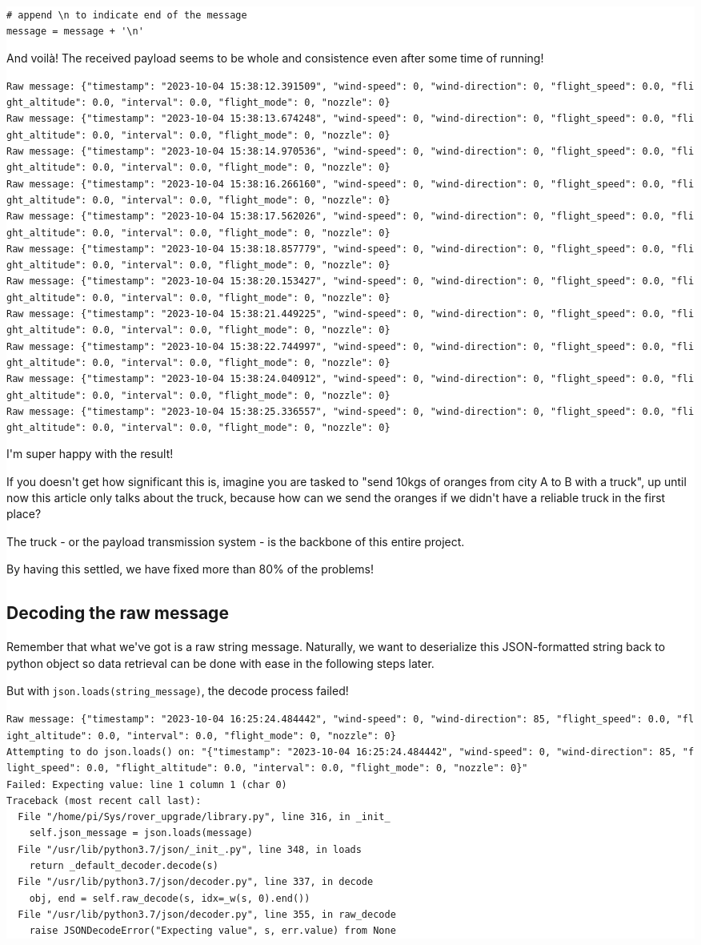 ```
# append \n to indicate end of the message
message = message + '\n'
```

And voilà! The received payload seems to be whole and consistence even after some time of running!

```
Raw message: {"timestamp": "2023-10-04 15:38:12.391509", "wind-speed": 0, "wind-direction": 0, "flight_speed": 0.0, "flight_altitude": 0.0, "interval": 0.0, "flight_mode": 0, "nozzle": 0}
Raw message: {"timestamp": "2023-10-04 15:38:13.674248", "wind-speed": 0, "wind-direction": 0, "flight_speed": 0.0, "flight_altitude": 0.0, "interval": 0.0, "flight_mode": 0, "nozzle": 0}
Raw message: {"timestamp": "2023-10-04 15:38:14.970536", "wind-speed": 0, "wind-direction": 0, "flight_speed": 0.0, "flight_altitude": 0.0, "interval": 0.0, "flight_mode": 0, "nozzle": 0}
Raw message: {"timestamp": "2023-10-04 15:38:16.266160", "wind-speed": 0, "wind-direction": 0, "flight_speed": 0.0, "flight_altitude": 0.0, "interval": 0.0, "flight_mode": 0, "nozzle": 0}
Raw message: {"timestamp": "2023-10-04 15:38:17.562026", "wind-speed": 0, "wind-direction": 0, "flight_speed": 0.0, "flight_altitude": 0.0, "interval": 0.0, "flight_mode": 0, "nozzle": 0}
Raw message: {"timestamp": "2023-10-04 15:38:18.857779", "wind-speed": 0, "wind-direction": 0, "flight_speed": 0.0, "flight_altitude": 0.0, "interval": 0.0, "flight_mode": 0, "nozzle": 0}
Raw message: {"timestamp": "2023-10-04 15:38:20.153427", "wind-speed": 0, "wind-direction": 0, "flight_speed": 0.0, "flight_altitude": 0.0, "interval": 0.0, "flight_mode": 0, "nozzle": 0}
Raw message: {"timestamp": "2023-10-04 15:38:21.449225", "wind-speed": 0, "wind-direction": 0, "flight_speed": 0.0, "flight_altitude": 0.0, "interval": 0.0, "flight_mode": 0, "nozzle": 0}
Raw message: {"timestamp": "2023-10-04 15:38:22.744997", "wind-speed": 0, "wind-direction": 0, "flight_speed": 0.0, "flight_altitude": 0.0, "interval": 0.0, "flight_mode": 0, "nozzle": 0}
Raw message: {"timestamp": "2023-10-04 15:38:24.040912", "wind-speed": 0, "wind-direction": 0, "flight_speed": 0.0, "flight_altitude": 0.0, "interval": 0.0, "flight_mode": 0, "nozzle": 0}
Raw message: {"timestamp": "2023-10-04 15:38:25.336557", "wind-speed": 0, "wind-direction": 0, "flight_speed": 0.0, "flight_altitude": 0.0, "interval": 0.0, "flight_mode": 0, "nozzle": 0}
```

I'm super happy with the result! 

If you doesn't get how significant this is, 
imagine you are tasked to "send 10kgs of oranges from city A to B with a truck",
up until now this article only talks about the truck, because how can we send the oranges if we didn't have 
a reliable truck in the first place?

The truck - or the payload transmission system - is the backbone of this entire project.

By having this settled, we have fixed more than 80% of the problems!

## Decoding the raw message

Remember that what we've got is a raw string message. Naturally, we want to deserialize this JSON-formatted string
back to python object so data retrieval can be done with ease in the following steps later.

But with `json.loads(string_message)`, the decode process failed!

```
Raw message: {"timestamp": "2023-10-04 16:25:24.484442", "wind-speed": 0, "wind-direction": 85, "flight_speed": 0.0, "flight_altitude": 0.0, "interval": 0.0, "flight_mode": 0, "nozzle": 0}
Attempting to do json.loads() on: "{"timestamp": "2023-10-04 16:25:24.484442", "wind-speed": 0, "wind-direction": 85, "flight_speed": 0.0, "flight_altitude": 0.0, "interval": 0.0, "flight_mode": 0, "nozzle": 0}"
Failed: Expecting value: line 1 column 1 (char 0)
Traceback (most recent call last):
  File "/home/pi/Sys/rover_upgrade/library.py", line 316, in _init_
    self.json_message = json.loads(message)
  File "/usr/lib/python3.7/json/_init_.py", line 348, in loads
    return _default_decoder.decode(s)
  File "/usr/lib/python3.7/json/decoder.py", line 337, in decode
    obj, end = self.raw_decode(s, idx=_w(s, 0).end())
  File "/usr/lib/python3.7/json/decoder.py", line 355, in raw_decode
    raise JSONDecodeError("Expecting value", s, err.value) from None
```